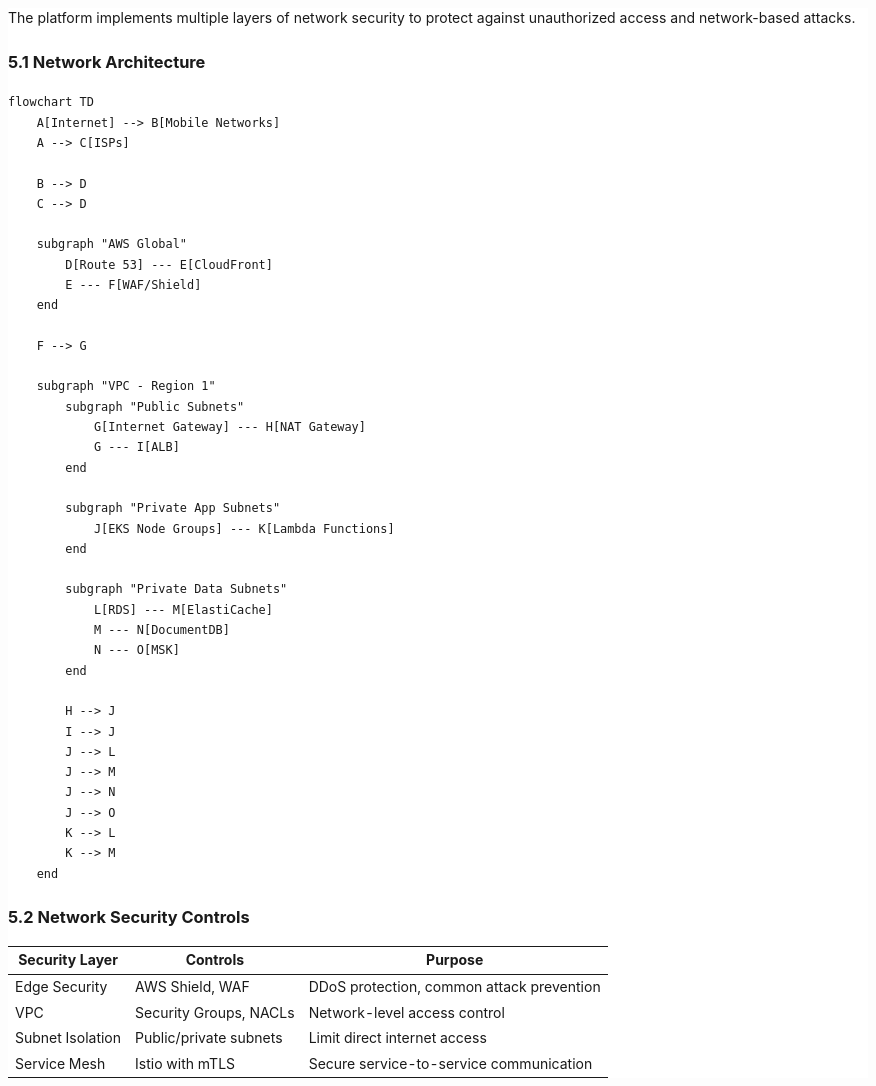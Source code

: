 The platform implements multiple layers of network security to protect against unauthorized access and network-based attacks.

### 5.1 Network Architecture

```mermaid
flowchart TD
    A[Internet] --> B[Mobile Networks]
    A --> C[ISPs]
    
    B --> D
    C --> D
    
    subgraph "AWS Global"
        D[Route 53] --- E[CloudFront]
        E --- F[WAF/Shield]
    end
    
    F --> G
    
    subgraph "VPC - Region 1"
        subgraph "Public Subnets"
            G[Internet Gateway] --- H[NAT Gateway]
            G --- I[ALB]
        end
        
        subgraph "Private App Subnets"
            J[EKS Node Groups] --- K[Lambda Functions]
        end
        
        subgraph "Private Data Subnets"
            L[RDS] --- M[ElastiCache]
            M --- N[DocumentDB]
            N --- O[MSK]
        end
        
        H --> J
        I --> J
        J --> L
        J --> M
        J --> N
        J --> O
        K --> L
        K --> M
    end
```

### 5.2 Network Security Controls

| Security Layer | Controls | Purpose |
|----------------|----------|----------|
| Edge Security | AWS Shield, WAF | DDoS protection, common attack prevention |
| VPC | Security Groups, NACLs | Network-level access control |
| Subnet Isolation | Public/private subnets | Limit direct internet access |
| Service Mesh | Istio with mTLS | Secure service-to-service communication |
